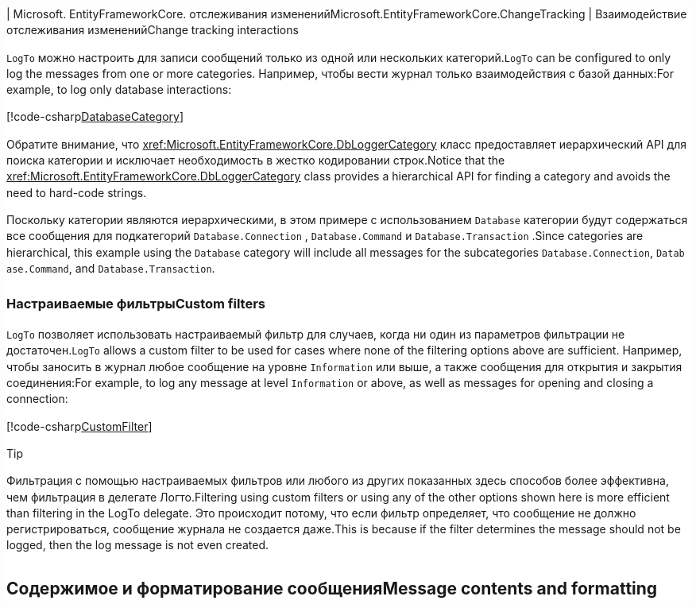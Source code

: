 | <span data-ttu-id="41604-188">Microsoft. EntityFrameworkCore. отслеживания изменений</span><span class="sxs-lookup"><span data-stu-id="41604-188">Microsoft.EntityFrameworkCore.ChangeTracking</span></span>         | <span data-ttu-id="41604-189">Взаимодействие отслеживания изменений</span><span class="sxs-lookup"><span data-stu-id="41604-189">Change tracking interactions</span></span>

<span data-ttu-id="41604-190">`LogTo` можно настроить для записи сообщений только из одной или нескольких категорий.</span><span class="sxs-lookup"><span data-stu-id="41604-190">`LogTo` can be configured to only log the messages from one or more categories.</span></span> <span data-ttu-id="41604-191">Например, чтобы вести журнал только взаимодействия с базой данных:</span><span class="sxs-lookup"><span data-stu-id="41604-191">For example, to log only database interactions:</span></span>


[!code-csharp[DatabaseCategory](../../../../samples/core/Miscellaneous/Logging/SimpleLogging/Program.cs?name=DatabaseCategory)]

<span data-ttu-id="41604-192">Обратите внимание, что <xref:Microsoft.EntityFrameworkCore.DbLoggerCategory> класс предоставляет иерархический API для поиска категории и исключает необходимость в жестко кодировании строк.</span><span class="sxs-lookup"><span data-stu-id="41604-192">Notice that the <xref:Microsoft.EntityFrameworkCore.DbLoggerCategory> class provides a hierarchical API for finding a category and avoids the need to hard-code strings.</span></span>

<span data-ttu-id="41604-193">Поскольку категории являются иерархическими, в этом примере с использованием `Database` категории будут содержаться все сообщения для подкатегорий `Database.Connection` , `Database.Command` и `Database.Transaction` .</span><span class="sxs-lookup"><span data-stu-id="41604-193">Since categories are hierarchical, this example using the `Database` category will include all messages for the subcategories `Database.Connection`, `Database.Command`, and `Database.Transaction`.</span></span>

### <a name="custom-filters"></a><span data-ttu-id="41604-194">Настраиваемые фильтры</span><span class="sxs-lookup"><span data-stu-id="41604-194">Custom filters</span></span>

<span data-ttu-id="41604-195">`LogTo` позволяет использовать настраиваемый фильтр для случаев, когда ни один из параметров фильтрации не достаточен.</span><span class="sxs-lookup"><span data-stu-id="41604-195">`LogTo` allows a custom filter to be used for cases where none of the filtering options above are sufficient.</span></span> <span data-ttu-id="41604-196">Например, чтобы заносить в журнал любое сообщение на уровне `Information` или выше, а также сообщения для открытия и закрытия соединения:</span><span class="sxs-lookup"><span data-stu-id="41604-196">For example, to log any message at level `Information` or above, as well as messages for opening and closing a connection:</span></span>


[!code-csharp[CustomFilter](../../../../samples/core/Miscellaneous/Logging/SimpleLogging/Program.cs?name=CustomFilter)]

> [!TIP]
> <span data-ttu-id="41604-197">Фильтрация с помощью настраиваемых фильтров или любого из других показанных здесь способов более эффективна, чем фильтрация в делегате Логто.</span><span class="sxs-lookup"><span data-stu-id="41604-197">Filtering using custom filters or using any of the other options shown here is more efficient than filtering in the LogTo delegate.</span></span> <span data-ttu-id="41604-198">Это происходит потому, что если фильтр определяет, что сообщение не должно регистрироваться, сообщение журнала не создается даже.</span><span class="sxs-lookup"><span data-stu-id="41604-198">This is because if the filter determines the message should not be logged, then the log message is not even created.</span></span>

## <a name="message-contents-and-formatting"></a><span data-ttu-id="41604-199">Содержимое и форматирование сообщения</span><span class="sxs-lookup"><span data-stu-id="41604-199">Message contents and formatting</span></span>

